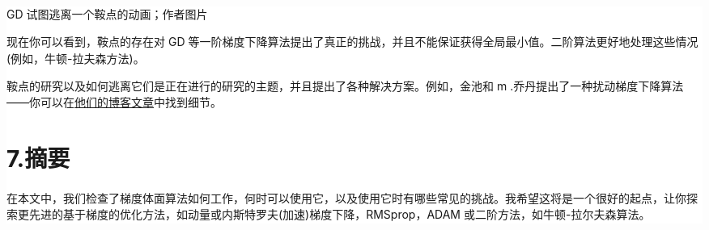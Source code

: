 GD 试图逃离一个鞍点的动画；作者图片

现在你可以看到，鞍点的存在对 GD 等一阶梯度下降算法提出了真正的挑战，并且不能保证获得全局最小值。二阶算法更好地处理这些情况(例如，牛顿-拉夫森方法)。

鞍点的研究以及如何逃离它们是正在进行的研究的主题，并且提出了各种解决方案。例如，金池和 m .乔丹提出了一种扰动梯度下降算法——你可以在[他们的博客文章](https://bair.berkeley.edu/blog/2017/08/31/saddle-efficiency/)中找到细节。

# 7.摘要

在本文中，我们检查了梯度体面算法如何工作，何时可以使用它，以及使用它时有哪些常见的挑战。我希望这将是一个很好的起点，让你探索更先进的基于梯度的优化方法，如动量或内斯特罗夫(加速)梯度下降，RMSprop，ADAM 或二阶方法，如牛顿-拉尔夫森算法。